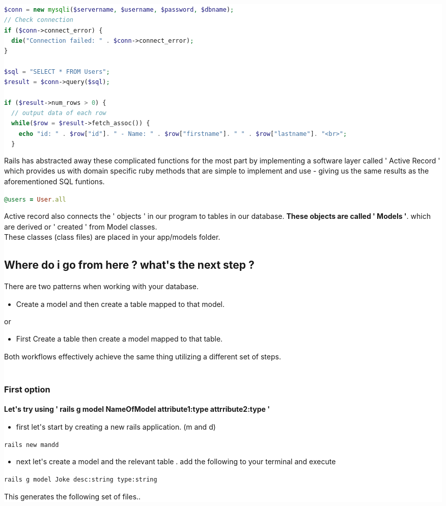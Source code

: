 ```php
$conn = new mysqli($servername, $username, $password, $dbname);
// Check connection
if ($conn->connect_error) {
  die("Connection failed: " . $conn->connect_error);
} 

$sql = "SELECT * FROM Users";
$result = $conn->query($sql);

if ($result->num_rows > 0) {
  // output data of each row
  while($row = $result->fetch_assoc()) {
    echo "id: " . $row["id"]. " - Name: " . $row["firstname"]. " " . $row["lastname"]. "<br>";
  }
```

Rails has abstracted away these complicated functions for the most part by implementing a software layer called ' Active Record ' which provides us with domain specific ruby methods that are simple to implement and use - giving us the same results as the aforementioned SQL funtions. 

```ruby
@users = User.all
```

Active record also connects the ' objects ' in our program to tables in our database. **These objects are called ' Models '**. which are derived or ' created ' from Model classes.</br> These classes (class files) are placed in your app/models folder.

## Where do i go from here ? what's the next step ?

There are two patterns when working with your database.

- Create a model and then create a table mapped to that model.

or

- First Create a table then create a model mapped to that table.

Both workflows effectively achieve the same thing utilizing a different set of steps.</br></br>

### First option 
**Let's try using ' rails g model NameOfModel attribute1:type attrribute2:type '**
</br>
- first let's start by creating a new rails application. (m and d)

```
rails new mandd
```

- next let's create a model and the relevant table . add the following to your terminal and execute 

```
rails g model Joke desc:string type:string
``` 
This generates the following set of files..

